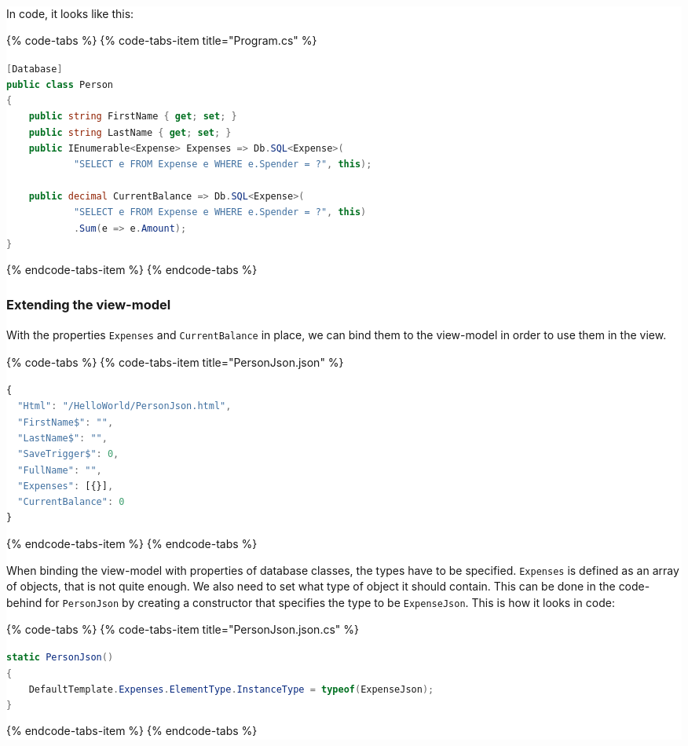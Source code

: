 In code, it looks like this:

{% code-tabs %}
{% code-tabs-item title="Program.cs" %}
```csharp
[Database]
public class Person
{
    public string FirstName { get; set; }
    public string LastName { get; set; }
    public IEnumerable<Expense> Expenses => Db.SQL<Expense>(
            "SELECT e FROM Expense e WHERE e.Spender = ?", this);
            
    public decimal CurrentBalance => Db.SQL<Expense>(
            "SELECT e FROM Expense e WHERE e.Spender = ?", this)
            .Sum(e => e.Amount);
}
```
{% endcode-tabs-item %}
{% endcode-tabs %}

### Extending the view-model

With the properties `Expenses` and `CurrentBalance` in place, we can bind them to the view-model in order to use them in the view.

{% code-tabs %}
{% code-tabs-item title="PersonJson.json" %}
```javascript
{
  "Html": "/HelloWorld/PersonJson.html",
  "FirstName$": "",
  "LastName$": "",
  "SaveTrigger$": 0,
  "FullName": "",
  "Expenses": [{}],
  "CurrentBalance": 0
}
```
{% endcode-tabs-item %}
{% endcode-tabs %}

When binding the view-model with properties of database classes, the types have to be specified. `Expenses` is defined as an array of objects, that is not quite enough. We also need to set what type of object it should contain. This can be done in the code-behind for `PersonJson` by creating a constructor that specifies the type to be `ExpenseJson`. This is how it looks in code:

{% code-tabs %}
{% code-tabs-item title="PersonJson.json.cs" %}
```csharp
static PersonJson()
{
    DefaultTemplate.Expenses.ElementType.InstanceType = typeof(ExpenseJson);
}
```
{% endcode-tabs-item %}
{% endcode-tabs %}
